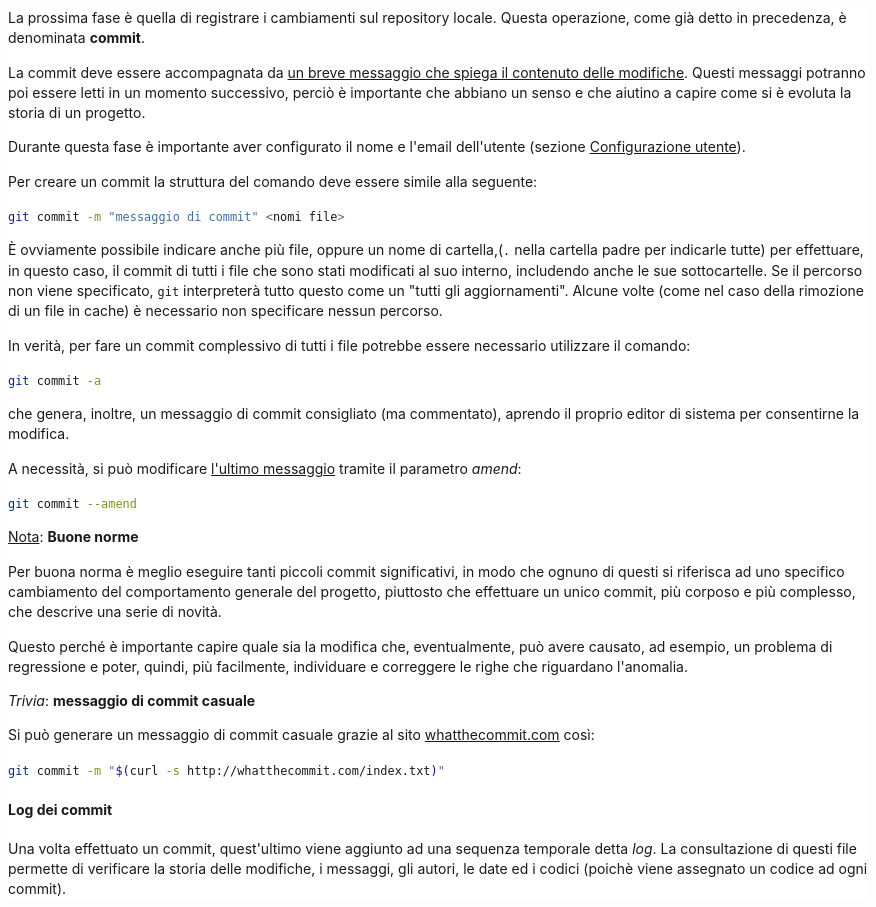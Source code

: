 La prossima fase è quella di registrare i cambiamenti sul repository locale. Questa operazione, come già detto in precedenza, è denominata **commit**.

La commit deve essere accompagnata da <u>un breve messaggio che spiega il contenuto delle modifiche</u>. Questi messaggi potranno poi essere letti in un momento successivo, perciò è importante che abbiano un senso e che aiutino a capire come si è evoluta la storia di un progetto.

Durante questa fase è importante aver configurato il nome e l'email dell'utente (sezione [Configurazione utente](#title8)).

Per creare un commit la struttura del comando deve essere simile alla seguente:

```bash
git commit -m "messaggio di commit" <nomi file>
```

È ovviamente possibile indicare anche più file, oppure un nome di cartella,(`.` nella cartella padre per indicarle tutte) per effettuare, in questo caso, il commit di tutti i file che sono stati modificati al suo interno, includendo anche le sue sottocartelle. Se il percorso non viene specificato, `git` interpreterà tutto questo come un "tutti gli aggiornamenti". Alcune volte (come nel caso della rimozione di un file in cache) è necessario non specificare nessun percorso.

In verità, per fare un commit complessivo di tutti i file potrebbe essere necessario utilizzare il comando:

```bash
git commit -a
```

che genera, inoltre, un messaggio di commit consigliato (ma commentato), aprendo il proprio editor di sistema per consentirne la modifica.

A necessità, si può modificare <u>l'ultimo messaggio</u> tramite il parametro *amend*:

```bash
git commit --amend
```

<u>Nota</u>: **Buone norme**

Per buona norma è meglio eseguire tanti piccoli commit significativi, in modo che ognuno di questi si riferisca ad uno specifico cambiamento del comportamento generale del progetto, piuttosto che effettuare un unico commit, più corposo e più complesso, che descrive una serie di novità.

Questo perché è importante capire quale sia la modifica che, eventualmente, può avere causato, ad esempio, un problema di regressione e poter, quindi, più facilmente, individuare e correggere le righe che riguardano l'anomalia.

*Trivia*: **messaggio di commit casuale**

Si può generare un messaggio di commit casuale grazie al sito [whatthecommit.com](http://whatthecommit.com) così:

```bash
git commit -m "$(curl -s http://whatthecommit.com/index.txt)"
```

#### Log dei commit

Una volta effettuato un commit, quest'ultimo viene aggiunto ad una sequenza temporale detta *log*. La consultazione di questi file permette di verificare la storia delle modifiche, i messaggi, gli autori, le date ed i codici (poichè viene assegnato un codice ad ogni commit).
